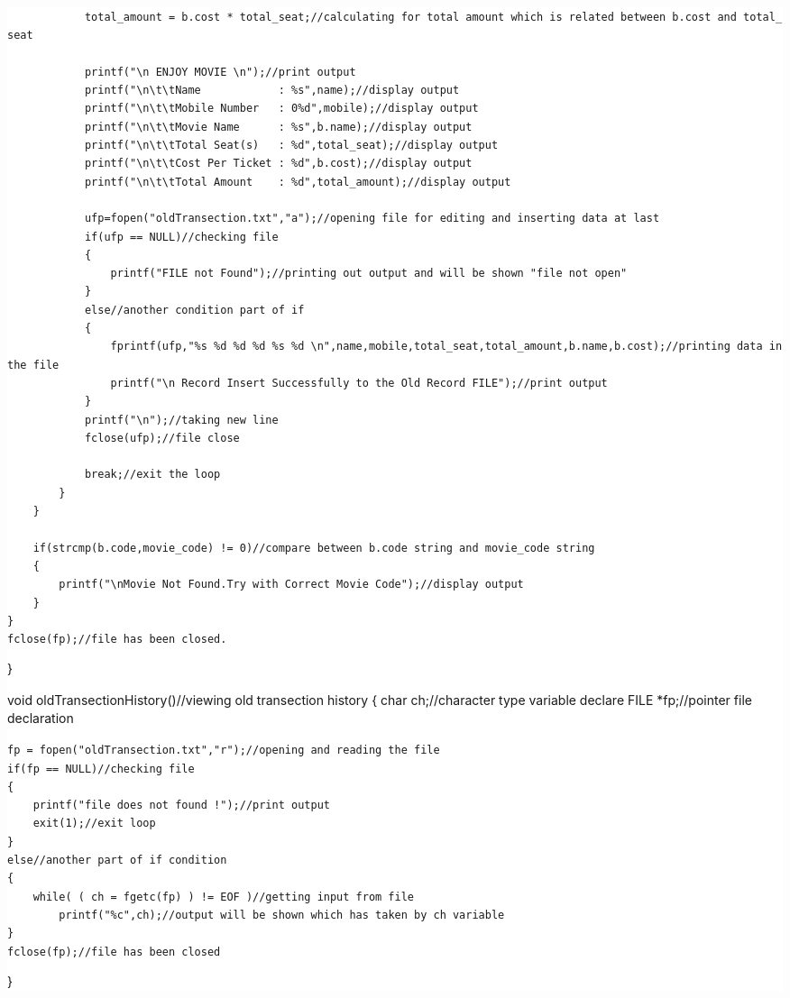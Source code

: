 
                total_amount = b.cost * total_seat;//calculating for total amount which is related between b.cost and total_seat

                printf("\n ENJOY MOVIE \n");//print output
                printf("\n\t\tName            : %s",name);//display output
                printf("\n\t\tMobile Number   : 0%d",mobile);//display output
                printf("\n\t\tMovie Name      : %s",b.name);//display output
                printf("\n\t\tTotal Seat(s)   : %d",total_seat);//display output
                printf("\n\t\tCost Per Ticket : %d",b.cost);//display output
                printf("\n\t\tTotal Amount    : %d",total_amount);//display output

                ufp=fopen("oldTransection.txt","a");//opening file for editing and inserting data at last
                if(ufp == NULL)//checking file
                {
                    printf("FILE not Found");//printing out output and will be shown "file not open"
                }
                else//another condition part of if
                {
                    fprintf(ufp,"%s %d %d %d %s %d \n",name,mobile,total_seat,total_amount,b.name,b.cost);//printing data in the file
                    printf("\n Record Insert Successfully to the Old Record FILE");//print output
                }
                printf("\n");//taking new line
                fclose(ufp);//file close

                break;//exit the loop
            }
        }

        if(strcmp(b.code,movie_code) != 0)//compare between b.code string and movie_code string
        {
            printf("\nMovie Not Found.Try with Correct Movie Code");//display output
        }
    }
    fclose(fp);//file has been closed.
}

void oldTransectionHistory()//viewing old transection history
{
    char ch;//character type variable declare
    FILE *fp;//pointer file declaration

    fp = fopen("oldTransection.txt","r");//opening and reading the file
    if(fp == NULL)//checking file
    {
        printf("file does not found !");//print output
        exit(1);//exit loop
    }
    else//another part of if condition
    {
        while( ( ch = fgetc(fp) ) != EOF )//getting input from file
            printf("%c",ch);//output will be shown which has taken by ch variable
    }
    fclose(fp);//file has been closed
}


